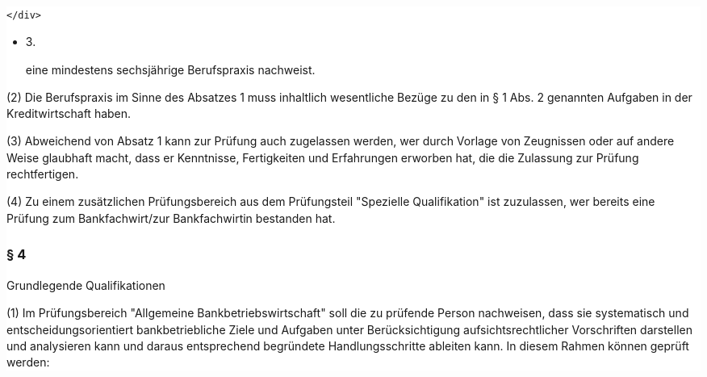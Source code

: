     </div>

  - 3\.
    
    <div style="">
    
    eine mindestens sechsjährige Berufspraxis nachweist.
    
    </div>

</div>

<div class="jurAbsatz">

(2) Die Berufspraxis im Sinne des Absatzes 1 muss inhaltlich wesentliche
Bezüge zu den in § 1 Abs. 2 genannten Aufgaben in der Kreditwirtschaft
haben.

</div>

<div class="jurAbsatz">

(3) Abweichend von Absatz 1 kann zur Prüfung auch zugelassen werden, wer
durch Vorlage von Zeugnissen oder auf andere Weise glaubhaft macht, dass
er Kenntnisse, Fertigkeiten und Erfahrungen erworben hat, die die
Zulassung zur Prüfung rechtfertigen.

</div>

<div class="jurAbsatz">

(4) Zu einem zusätzlichen Prüfungsbereich aus dem Prüfungsteil
"Spezielle Qualifikation" ist zuzulassen, wer bereits eine Prüfung zum
Bankfachwirt/zur Bankfachwirtin bestanden hat.

</div>

</div>

</div>

</div>

<span id="BJNR019300000BJNE000401128.html"></span>

### § 4  
Grundlegende Qualifikationen

<div>

<div class="jnhtml">

<div>

<div class="jurAbsatz">

(1) Im Prüfungsbereich "Allgemeine Bankbetriebswirtschaft" soll die zu
prüfende Person nachweisen, dass sie systematisch und
entscheidungsorientiert bankbetriebliche Ziele und Aufgaben unter
Berücksichtigung aufsichtsrechtlicher Vorschriften darstellen und
analysieren kann und daraus entsprechend begründete Handlungsschritte
ableiten kann. In diesem Rahmen können geprüft werden:
